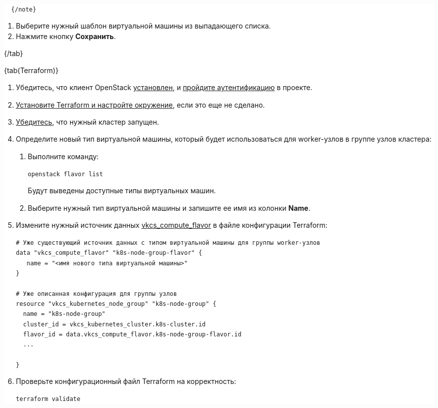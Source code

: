       {/note}

   1. Выберите нужный шаблон виртуальной машины из выпадающего списка.
   1. Нажмите кнопку **Сохранить**.

   {/tab}

   {tab(Terraform)}

   1. Убедитесь, что клиент OpenStack [установлен](/ru/tools-for-using-services/cli/openstack-cli#1_ustanovite_klient_openstack), и [пройдите аутентификацию](/ru/tools-for-using-services/cli/openstack-cli#3_proydite_autentifikaciyu) в проекте.

   1. [Установите Terraform и настройте окружение](/ru/tools-for-using-services/terraform/quick-start), если это еще не сделано.

   1. [Убедитесь](../manage-cluster#start), что нужный кластер запущен.

   1. Определите новый тип виртуальной машины, который будет использоваться для worker-узлов в группе узлов кластера:

      1. Выполните команду:

         ```console
         openstack flavor list
         ```

         Будут выведены доступные типы виртуальных машин.

      1. Выберите нужный тип виртуальной машины и запишите ее имя из колонки **Name**.

   1. Измените нужный источник данных [vkcs_compute_flavor](https://github.com/vk-cs/terraform-provider-vkcs/blob/master/docs/data-sources/compute_flavor.md) в файле конфигурации Terraform:

      ```hcl
      # Уже существующий источник данных с типом виртуальной машины для группы worker-узлов
      data "vkcs_compute_flavor" "k8s-node-group-flavor" {
         name = "<имя нового типа виртуальной машины>"
      }

      # Уже описанная конфигурация для группы узлов
      resource "vkcs_kubernetes_node_group" "k8s-node-group" {
        name = "k8s-node-group"
        cluster_id = vkcs_kubernetes_cluster.k8s-cluster.id
        flavor_id = data.vkcs_compute_flavor.k8s-node-group-flavor.id
        ...

      }
      ```

   1. Проверьте конфигурационный файл Terraform на корректность:

      ```console
      terraform validate
      ```
